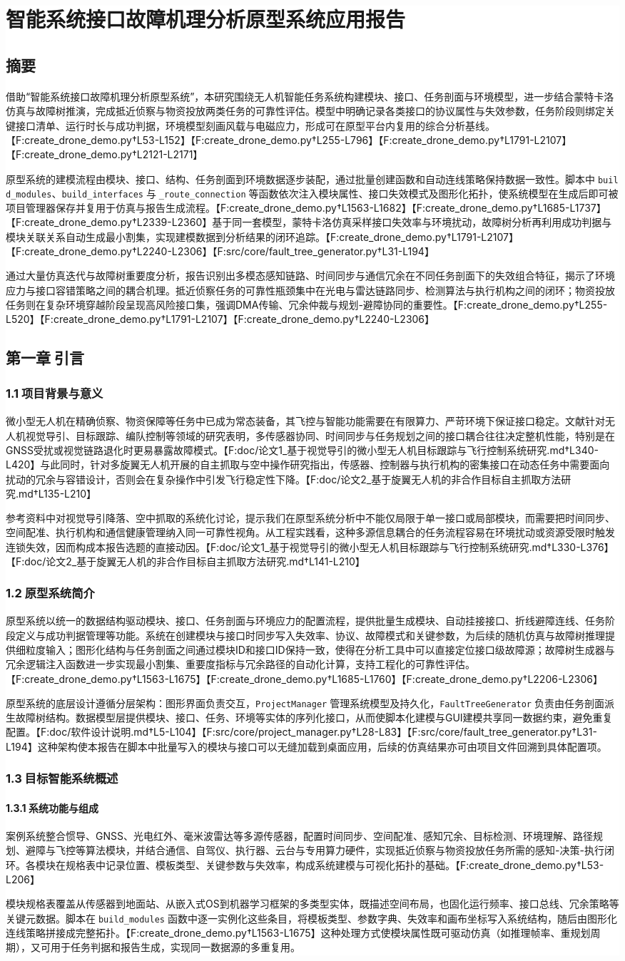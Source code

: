 # 智能系统接口故障机理分析原型系统应用报告

## 摘要
借助“智能系统接口故障机理分析原型系统”，本研究围绕无人机智能任务系统构建模块、接口、任务剖面与环境模型，进一步结合蒙特卡洛仿真与故障树推演，完成抵近侦察与物资投放两类任务的可靠性评估。模型中明确记录各类接口的协议属性与失效参数，任务阶段则绑定关键接口清单、运行时长与成功判据，环境模型刻画风载与电磁应力，形成可在原型平台内复用的综合分析基线。【F:create_drone_demo.py†L53-L152】【F:create_drone_demo.py†L255-L796】【F:create_drone_demo.py†L1791-L2107】【F:create_drone_demo.py†L2121-L2171】

原型系统的建模流程由模块、接口、结构、任务剖面到环境数据逐步装配，通过批量创建函数和自动连线策略保持数据一致性。脚本中 `build_modules`、`build_interfaces` 与 `_route_connection` 等函数依次注入模块属性、接口失效模式及图形化拓扑，使系统模型在生成后即可被项目管理器保存并复用于仿真与报告生成流程。【F:create_drone_demo.py†L1563-L1682】【F:create_drone_demo.py†L1685-L1737】【F:create_drone_demo.py†L2339-L2360】基于同一套模型，蒙特卡洛仿真采样接口失效率与环境扰动，故障树分析再利用成功判据与模块关联关系自动生成最小割集，实现建模数据到分析结果的闭环追踪。【F:create_drone_demo.py†L1791-L2107】【F:create_drone_demo.py†L2240-L2306】【F:src/core/fault_tree_generator.py†L31-L194】

通过大量仿真迭代与故障树重要度分析，报告识别出多模态感知链路、时间同步与通信冗余在不同任务剖面下的失效组合特征，揭示了环境应力与接口容错策略之间的耦合机理。抵近侦察任务的可靠性瓶颈集中在光电与雷达链路同步、检测算法与执行机构之间的闭环；物资投放任务则在复杂环境穿越阶段呈现高风险接口集，强调DMA传输、冗余仲裁与规划-避障协同的重要性。【F:create_drone_demo.py†L255-L520】【F:create_drone_demo.py†L1791-L2107】【F:create_drone_demo.py†L2240-L2306】

## 第一章 引言
### 1.1 项目背景与意义
微小型无人机在精确侦察、物资保障等任务中已成为常态装备，其飞控与智能功能需要在有限算力、严苛环境下保证接口稳定。文献针对无人机视觉导引、目标跟踪、编队控制等领域的研究表明，多传感器协同、时间同步与任务规划之间的接口耦合往往决定整机性能，特别是在GNSS受扰或视觉链路退化时更易暴露故障模式。【F:doc/论文1_基于视觉导引的微小型无人机目标跟踪与飞行控制系统研究.md†L340-L420】与此同时，针对多旋翼无人机开展的自主抓取与空中操作研究指出，传感器、控制器与执行机构的密集接口在动态任务中需要面向扰动的冗余与容错设计，否则会在复杂操作中引发飞行稳定性下降。【F:doc/论文2_基于旋翼无人机的非合作目标自主抓取方法研究.md†L135-L210】

参考资料中对视觉导引降落、空中抓取的系统化讨论，提示我们在原型系统分析中不能仅局限于单一接口或局部模块，而需要把时间同步、空间配准、执行机构和通信健康管理纳入同一可靠性视角。从工程实践看，这种多源信息耦合的任务流程容易在环境扰动或资源受限时触发连锁失效，因而构成本报告选题的直接动因。【F:doc/论文1_基于视觉导引的微小型无人机目标跟踪与飞行控制系统研究.md†L330-L376】【F:doc/论文2_基于旋翼无人机的非合作目标自主抓取方法研究.md†L141-L210】

### 1.2 原型系统简介
原型系统以统一的数据结构驱动模块、接口、任务剖面与环境应力的配置流程，提供批量生成模块、自动挂接接口、折线避障连线、任务阶段定义与成功判据管理等功能。系统在创建模块与接口时同步写入失效率、协议、故障模式和关键参数，为后续的随机仿真与故障树推理提供细粒度输入；图形化结构与任务剖面之间通过模块ID和接口ID保持一致，使得在分析工具中可以直接定位接口级故障源；故障树生成器与冗余逻辑注入函数进一步实现最小割集、重要度指标与冗余路径的自动化计算，支持工程化的可靠性评估。【F:create_drone_demo.py†L1563-L1675】【F:create_drone_demo.py†L1685-L1760】【F:create_drone_demo.py†L2206-L2306】

原型系统的底层设计遵循分层架构：图形界面负责交互，`ProjectManager` 管理系统模型及持久化，`FaultTreeGenerator` 负责由任务剖面派生故障树结构。数据模型层提供模块、接口、任务、环境等实体的序列化接口，从而使脚本化建模与GUI建模共享同一数据约束，避免重复配置。【F:doc/软件设计说明.md†L5-L104】【F:src/core/project_manager.py†L28-L83】【F:src/core/fault_tree_generator.py†L31-L194】这种架构使本报告在脚本中批量写入的模块与接口可以无缝加载到桌面应用，后续的仿真结果亦可由项目文件回溯到具体配置项。

### 1.3 目标智能系统概述
#### 1.3.1 系统功能与组成
案例系统整合惯导、GNSS、光电红外、毫米波雷达等多源传感器，配置时间同步、空间配准、感知冗余、目标检测、环境理解、路径规划、避障与飞控等算法模块，并结合通信、自驾仪、执行器、云台与专用算力硬件，实现抵近侦察与物资投放任务所需的感知-决策-执行闭环。各模块在规格表中记录位置、模板类型、关键参数与失效率，构成系统建模与可视化拓扑的基础。【F:create_drone_demo.py†L53-L206】

模块规格表覆盖从传感器到地面站、从嵌入式OS到机器学习框架的多类型实体，既描述空间布局，也固化运行频率、接口总线、冗余策略等关键元数据。脚本在 `build_modules` 函数中逐一实例化这些条目，将模板类型、参数字典、失效率和画布坐标写入系统结构，随后由图形化连线策略拼接成完整拓扑。【F:create_drone_demo.py†L1563-L1675】这种处理方式使模块属性既可驱动仿真（如推理帧率、重规划周期），又可用于任务判据和报告生成，实现同一数据源的多重复用。
